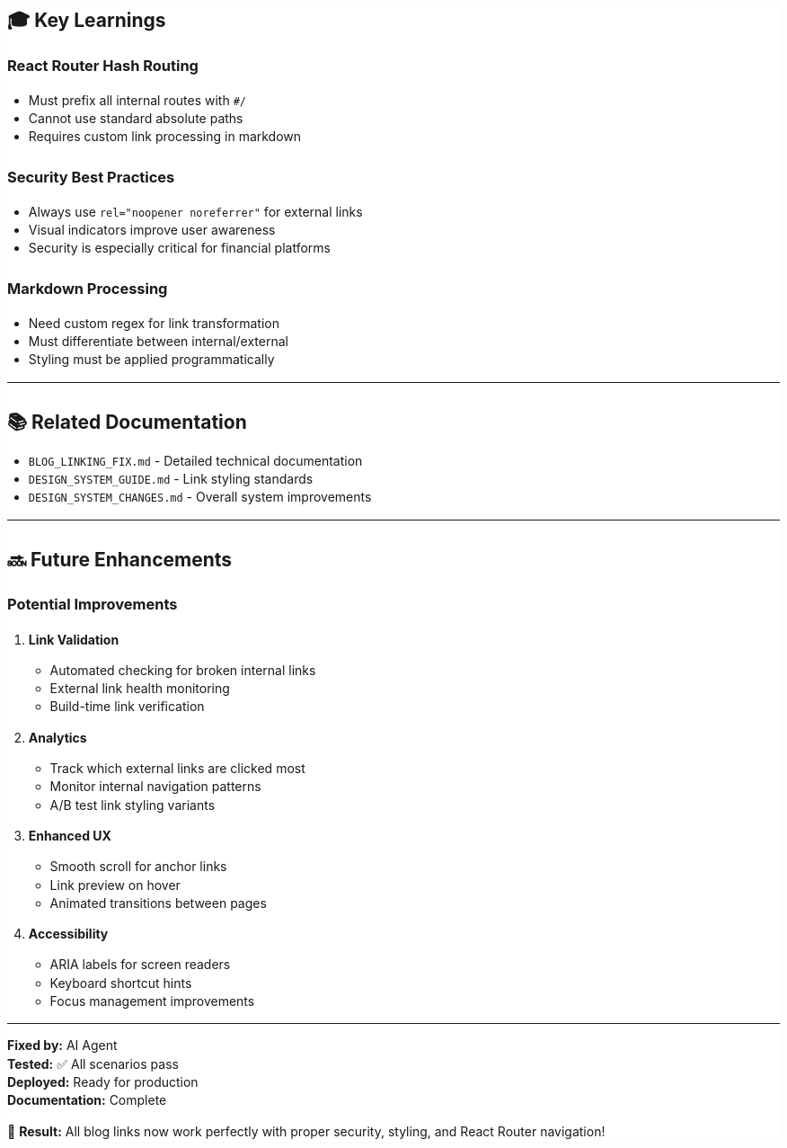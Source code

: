 
## 🎓 Key Learnings

### React Router Hash Routing
- Must prefix all internal routes with `#/`
- Cannot use standard absolute paths
- Requires custom link processing in markdown

### Security Best Practices
- Always use `rel="noopener noreferrer"` for external links
- Visual indicators improve user awareness
- Security is especially critical for financial platforms

### Markdown Processing
- Need custom regex for link transformation
- Must differentiate between internal/external
- Styling must be applied programmatically

---

## 📚 Related Documentation

- `BLOG_LINKING_FIX.md` - Detailed technical documentation
- `DESIGN_SYSTEM_GUIDE.md` - Link styling standards
- `DESIGN_SYSTEM_CHANGES.md` - Overall system improvements

---

## 🔜 Future Enhancements

### Potential Improvements

1. **Link Validation**
   - Automated checking for broken internal links
   - External link health monitoring
   - Build-time link verification

2. **Analytics**
   - Track which external links are clicked most
   - Monitor internal navigation patterns
   - A/B test link styling variants

3. **Enhanced UX**
   - Smooth scroll for anchor links
   - Link preview on hover
   - Animated transitions between pages

4. **Accessibility**
   - ARIA labels for screen readers
   - Keyboard shortcut hints
   - Focus management improvements

---

**Fixed by:** AI Agent  
**Tested:** ✅ All scenarios pass  
**Deployed:** Ready for production  
**Documentation:** Complete  

🎉 **Result:** All blog links now work perfectly with proper security, styling, and React Router navigation!